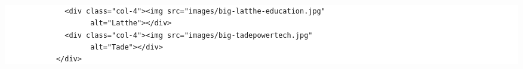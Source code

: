                   <div class="col-4"><img src="images/big-latthe-education.jpg"
                        alt="Latthe"></div>
                  <div class="col-4"><img src="images/big-tadepowertech.jpg"
                        alt="Tade"></div>
                </div>
              